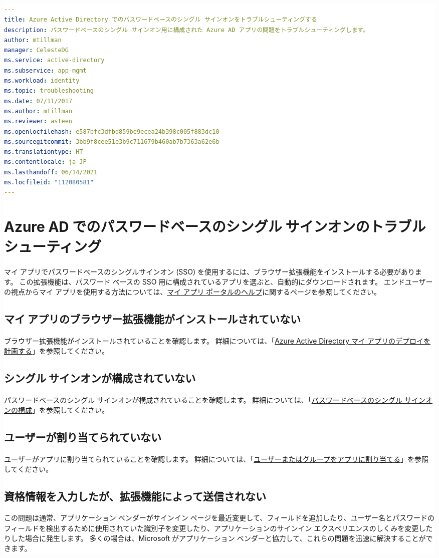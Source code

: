 ```yaml
---
title: Azure Active Directory でのパスワードベースのシングル サインオンをトラブルシューティングする
description: パスワードベースのシングル サインオン用に構成された Azure AD アプリの問題をトラブルシューティングします。
author: mtillman
manager: CelesteDG
ms.service: active-directory
ms.subservice: app-mgmt
ms.workload: identity
ms.topic: troubleshooting
ms.date: 07/11/2017
ms.author: mtillman
ms.reviewer: asteen
ms.openlocfilehash: e587bfc3dfbd859be9ecea24b398c005f883dc10
ms.sourcegitcommit: 3bb9f8cee51e3b9c711679b460ab7b7363a62e6b
ms.translationtype: HT
ms.contentlocale: ja-JP
ms.lasthandoff: 06/14/2021
ms.locfileid: "112080581"
---
```

# <a name="troubleshoot-password-based-single-sign-on-in-azure-ad"></a>Azure AD でのパスワードベースのシングル サインオンのトラブルシューティング

マイ アプリでパスワードベースのシングルサインオン (SSO) を使用するには、ブラウザー拡張機能をインストールする必要があります。 この拡張機能は、パスワード ベースの SSO 用に構成されているアプリを選ぶと、自動的にダウンロードされます。 エンドユーザーの視点からマイ アプリを使用する方法については、[マイ アプリ ポータルのヘルプ](../user-help/my-apps-portal-end-user-access.md)に関するページを参照してください。

## <a name="my-apps-browser-extension-not-installed"></a>マイ アプリのブラウザー拡張機能がインストールされていない
ブラウザー拡張機能がインストールされていることを確認します。 詳細については、「[Azure Active Directory マイ アプリのデプロイを計画する](my-apps-deployment-plan.md)」を参照してください。 

## <a name="single-sign-on-not-configured"></a>シングル サインオンが構成されていない
パスワードベースのシングル サインオンが構成されていることを確認します。 詳細については、「[パスワードベースのシングル サインオンの構成](configure-password-single-sign-on-non-gallery-applications.md)」を参照してください。

## <a name="users-not-assigned"></a>ユーザーが割り当てられていない
ユーザーがアプリに割り当てられていることを確認します。 詳細については、「[ユーザーまたはグループをアプリに割り当てる](assign-user-or-group-access-portal.md)」を参照してください。

## <a name="credentials-are-filled-in-but-the-extension-does-not-submit-them"></a>資格情報を入力したが、拡張機能によって送信されない

この問題は通常、アプリケーション ベンダーがサインイン ページを最近変更して、フィールドを追加したり、ユーザー名とパスワードのフィールドを検出するために使用されていた識別子を変更したり、アプリケーションのサインイン エクスペリエンスのしくみを変更したりした場合に発生します。 多くの場合は、Microsoft がアプリケーション ベンダーと協力して、これらの問題を迅速に解決することができます。
